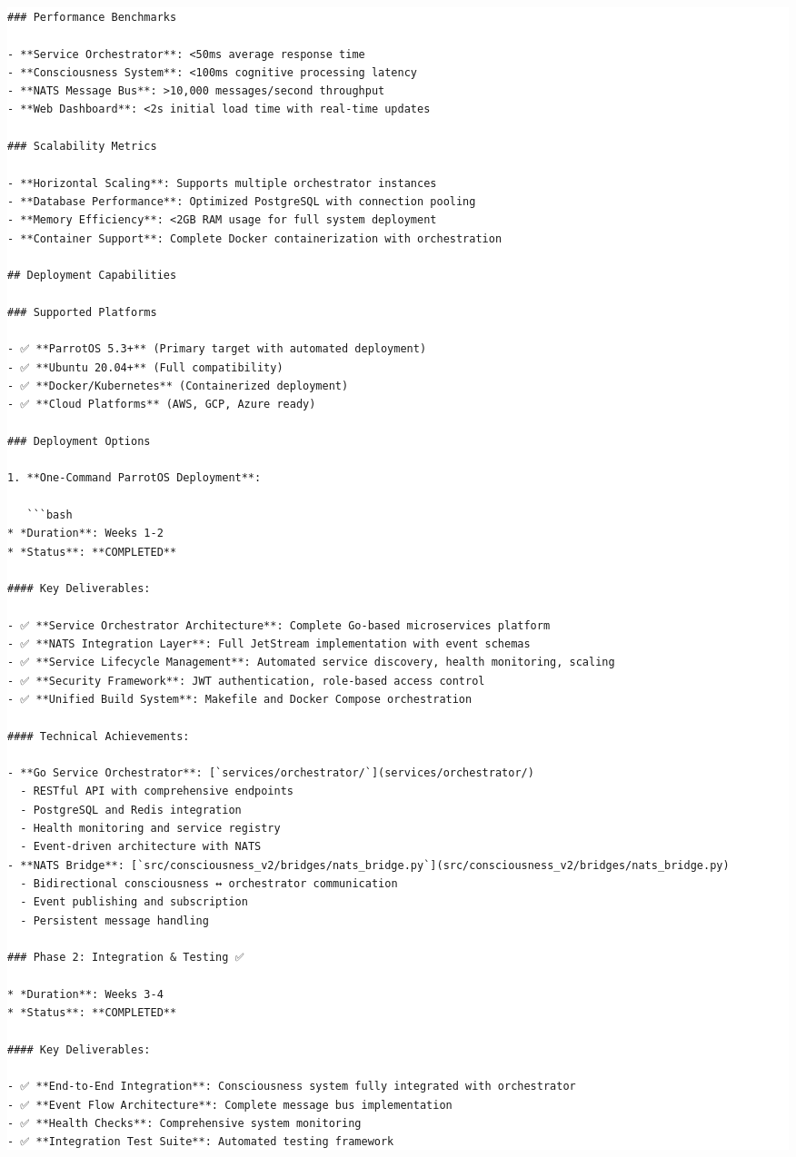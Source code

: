 ```text
### Performance Benchmarks

- **Service Orchestrator**: <50ms average response time
- **Consciousness System**: <100ms cognitive processing latency
- **NATS Message Bus**: >10,000 messages/second throughput
- **Web Dashboard**: <2s initial load time with real-time updates

### Scalability Metrics

- **Horizontal Scaling**: Supports multiple orchestrator instances
- **Database Performance**: Optimized PostgreSQL with connection pooling
- **Memory Efficiency**: <2GB RAM usage for full system deployment
- **Container Support**: Complete Docker containerization with orchestration

## Deployment Capabilities

### Supported Platforms

- ✅ **ParrotOS 5.3+** (Primary target with automated deployment)
- ✅ **Ubuntu 20.04+** (Full compatibility)
- ✅ **Docker/Kubernetes** (Containerized deployment)
- ✅ **Cloud Platforms** (AWS, GCP, Azure ready)

### Deployment Options

1. **One-Command ParrotOS Deployment**:

   ```bash
* *Duration**: Weeks 1-2
* *Status**: **COMPLETED**

#### Key Deliverables:

- ✅ **Service Orchestrator Architecture**: Complete Go-based microservices platform
- ✅ **NATS Integration Layer**: Full JetStream implementation with event schemas
- ✅ **Service Lifecycle Management**: Automated service discovery, health monitoring, scaling
- ✅ **Security Framework**: JWT authentication, role-based access control
- ✅ **Unified Build System**: Makefile and Docker Compose orchestration

#### Technical Achievements:

- **Go Service Orchestrator**: [`services/orchestrator/`](services/orchestrator/)
  - RESTful API with comprehensive endpoints
  - PostgreSQL and Redis integration
  - Health monitoring and service registry
  - Event-driven architecture with NATS
- **NATS Bridge**: [`src/consciousness_v2/bridges/nats_bridge.py`](src/consciousness_v2/bridges/nats_bridge.py)
  - Bidirectional consciousness ↔ orchestrator communication
  - Event publishing and subscription
  - Persistent message handling

### Phase 2: Integration & Testing ✅

* *Duration**: Weeks 3-4
* *Status**: **COMPLETED**

#### Key Deliverables:

- ✅ **End-to-End Integration**: Consciousness system fully integrated with orchestrator
- ✅ **Event Flow Architecture**: Complete message bus implementation
- ✅ **Health Checks**: Comprehensive system monitoring
- ✅ **Integration Test Suite**: Automated testing framework
```